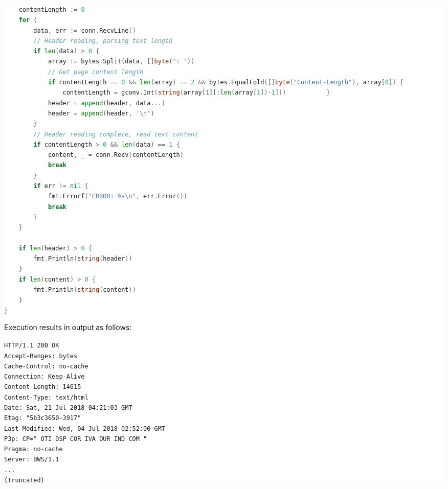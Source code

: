 ```go
    contentLength := 0
    for {
        data, err := conn.RecvLine()
        // Header reading, parsing text length
        if len(data) > 0 {
            array := bytes.Split(data, []byte(": "))
            // Get page content length
            if contentLength == 0 && len(array) == 2 && bytes.EqualFold([]byte("Content-Length"), array[0]) {
                contentLength = gconv.Int(string(array[1][:len(array[1])-1]))           }
            header = append(header, data...)
            header = append(header, '\n')
        }
        // Header reading complete, read text content
        if contentLength > 0 && len(data) == 1 {
            content, _ = conn.Recv(contentLength)
            break
        }
        if err != nil {
            fmt.Errorf("ERROR: %s\n", err.Error())
            break
        }
    }

    if len(header) > 0 {
        fmt.Println(string(header))
    }
    if len(content) > 0 {
        fmt.Println(string(content))
    }
}
```

Execution results in output as follows:

```
HTTP/1.1 200 OK
Accept-Ranges: bytes
Cache-Control: no-cache
Connection: Keep-Alive
Content-Length: 14615
Content-Type: text/html
Date: Sat, 21 Jul 2018 04:21:03 GMT
Etag: "5b3c3650-3917"
Last-Modified: Wed, 04 Jul 2018 02:52:00 GMT
P3p: CP=" OTI DSP COR IVA OUR IND COM "
Pragma: no-cache
Server: BWS/1.1
...
(truncated)
```